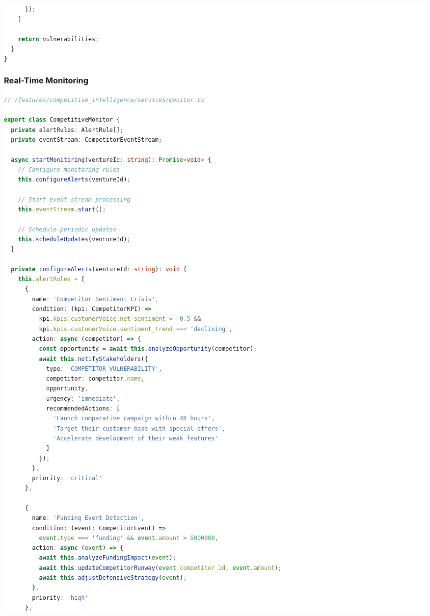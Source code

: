 ```typescript
      });
    }
    
    return vulnerabilities;
  }
}
```

### Real-Time Monitoring

```typescript
// /features/competitive_intelligence/services/monitor.ts

export class CompetitiveMonitor {
  private alertRules: AlertRule[];
  private eventStream: CompetitorEventStream;
  
  async startMonitoring(ventureId: string): Promise<void> {
    // Configure monitoring rules
    this.configureAlerts(ventureId);
    
    // Start event stream processing
    this.eventStream.start();
    
    // Schedule periodic updates
    this.scheduleUpdates(ventureId);
  }
  
  private configureAlerts(ventureId: string): void {
    this.alertRules = [
      {
        name: 'Competitor Sentiment Crisis',
        condition: (kpi: CompetitorKPI) => 
          kpi.kpis.customerVoice.net_sentiment < -0.5 &&
          kpi.kpis.customerVoice.sentiment_trend === 'declining',
        action: async (competitor) => {
          const opportunity = await this.analyzeOpportunity(competitor);
          await this.notifyStakeholders({
            type: 'COMPETITOR_VULNERABILITY',
            competitor: competitor.name,
            opportunity,
            urgency: 'immediate',
            recommendedActions: [
              'Launch comparative campaign within 48 hours',
              'Target their customer base with special offers',
              'Accelerate development of their weak features'
            ]
          });
        },
        priority: 'critical'
      },
      
      {
        name: 'Funding Event Detection',
        condition: (event: CompetitorEvent) => 
          event.type === 'funding' && event.amount > 5000000,
        action: async (event) => {
          await this.analyzeFundingImpact(event);
          await this.updateCompetitorRunway(event.competitor_id, event.amount);
          await this.adjustDefensiveStrategy(event);
        },
        priority: 'high'
      },
```